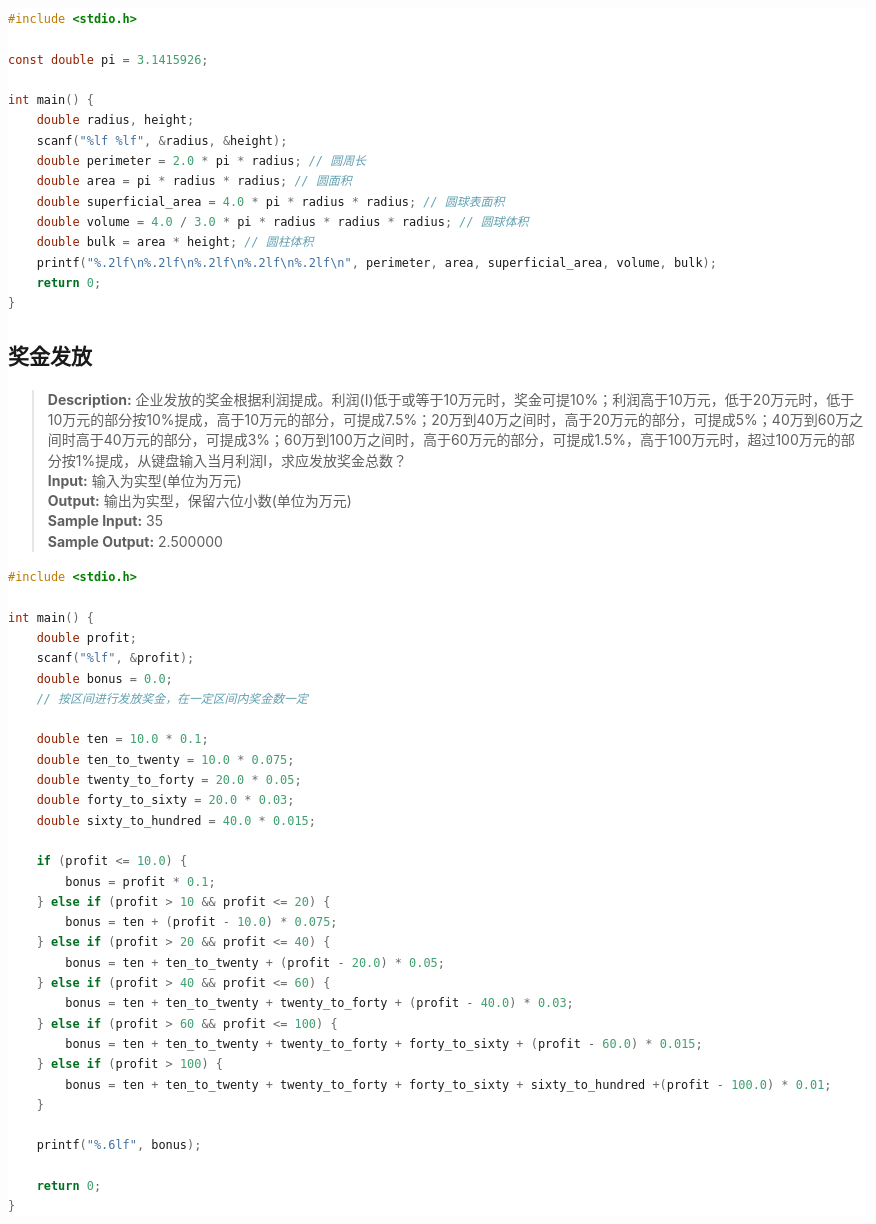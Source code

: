 ```C
#include <stdio.h>

const double pi = 3.1415926;

int main() {
    double radius, height;
    scanf("%lf %lf", &radius, &height);
    double perimeter = 2.0 * pi * radius; // 圆周长
    double area = pi * radius * radius; // 圆面积
    double superficial_area = 4.0 * pi * radius * radius; // 圆球表面积
    double volume = 4.0 / 3.0 * pi * radius * radius * radius; // 圆球体积
    double bulk = area * height; // 圆柱体积
    printf("%.2lf\n%.2lf\n%.2lf\n%.2lf\n%.2lf\n", perimeter, area, superficial_area, volume, bulk);
    return 0;
}
```

## 奖金发放   
>**Description:** 企业发放的奖金根据利润提成。利润(I)低于或等于10万元时，奖金可提10%；利润高于10万元，低于20万元时，低于10万元的部分按10%提成，高于10万元的部分，可提成7.5%；20万到40万之间时，高于20万元的部分，可提成5%；40万到60万之间时高于40万元的部分，可提成3%；60万到100万之间时，高于60万元的部分，可提成1.5%，高于100万元时，超过100万元的部分按1%提成，从键盘输入当月利润I，求应发放奖金总数？   
>**Input:** 输入为实型(单位为万元)   
>**Output:** 输出为实型，保留六位小数(单位为万元)   
>**Sample Input:** 35   
>**Sample Output:** 2.500000   

```C
#include <stdio.h>

int main() {
    double profit;
    scanf("%lf", &profit);
    double bonus = 0.0;
    // 按区间进行发放奖金，在一定区间内奖金数一定

    double ten = 10.0 * 0.1;
    double ten_to_twenty = 10.0 * 0.075;
    double twenty_to_forty = 20.0 * 0.05;
    double forty_to_sixty = 20.0 * 0.03;
    double sixty_to_hundred = 40.0 * 0.015;

    if (profit <= 10.0) {
        bonus = profit * 0.1;
    } else if (profit > 10 && profit <= 20) {
        bonus = ten + (profit - 10.0) * 0.075;
    } else if (profit > 20 && profit <= 40) {
        bonus = ten + ten_to_twenty + (profit - 20.0) * 0.05;
    } else if (profit > 40 && profit <= 60) {
        bonus = ten + ten_to_twenty + twenty_to_forty + (profit - 40.0) * 0.03;
    } else if (profit > 60 && profit <= 100) {
        bonus = ten + ten_to_twenty + twenty_to_forty + forty_to_sixty + (profit - 60.0) * 0.015;
    } else if (profit > 100) {
        bonus = ten + ten_to_twenty + twenty_to_forty + forty_to_sixty + sixty_to_hundred +(profit - 100.0) * 0.01;
    }

    printf("%.6lf", bonus);

    return 0;
}
```
